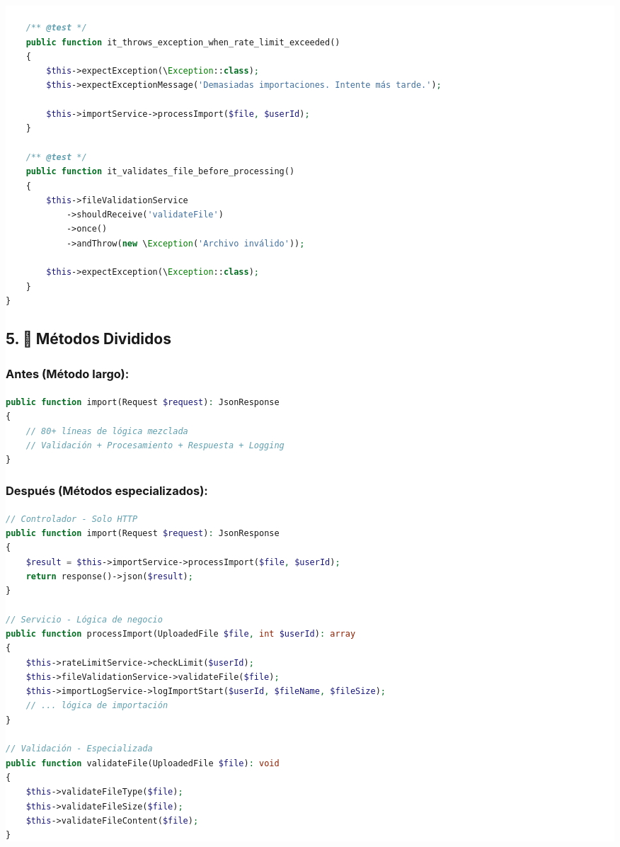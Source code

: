 ```php

    /** @test */
    public function it_throws_exception_when_rate_limit_exceeded()
    {
        $this->expectException(\Exception::class);
        $this->expectExceptionMessage('Demasiadas importaciones. Intente más tarde.');
        
        $this->importService->processImport($file, $userId);
    }

    /** @test */
    public function it_validates_file_before_processing()
    {
        $this->fileValidationService
            ->shouldReceive('validateFile')
            ->once()
            ->andThrow(new \Exception('Archivo inválido'));
            
        $this->expectException(\Exception::class);
    }
}
```

## **5. 🔧 Métodos Divididos**

### **Antes (Método largo):**
```php
public function import(Request $request): JsonResponse
{
    // 80+ líneas de lógica mezclada
    // Validación + Procesamiento + Respuesta + Logging
}
```

### **Después (Métodos especializados):**
```php
// Controlador - Solo HTTP
public function import(Request $request): JsonResponse
{
    $result = $this->importService->processImport($file, $userId);
    return response()->json($result);
}

// Servicio - Lógica de negocio
public function processImport(UploadedFile $file, int $userId): array
{
    $this->rateLimitService->checkLimit($userId);
    $this->fileValidationService->validateFile($file);
    $this->importLogService->logImportStart($userId, $fileName, $fileSize);
    // ... lógica de importación
}

// Validación - Especializada
public function validateFile(UploadedFile $file): void
{
    $this->validateFileType($file);
    $this->validateFileSize($file);
    $this->validateFileContent($file);
}
```
